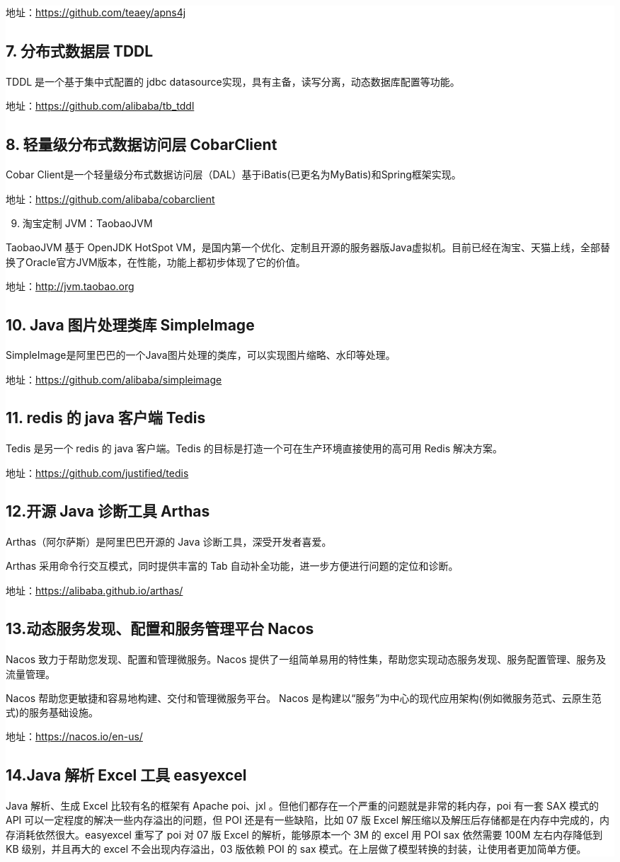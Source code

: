 地址：https://github.com/teaey/apns4j

## 7. 分布式数据层 TDDL

TDDL 是一个基于集中式配置的 jdbc datasource实现，具有主备，读写分离，动态数据库配置等功能。

地址：https://github.com/alibaba/tb_tddl

## 8. 轻量级分布式数据访问层 CobarClient

Cobar Client是一个轻量级分布式数据访问层（DAL）基于iBatis(已更名为MyBatis)和Spring框架实现。

地址：https://github.com/alibaba/cobarclient

9. 淘宝定制 JVM：TaobaoJVM

TaobaoJVM 基于 OpenJDK HotSpot VM，是国内第一个优化、定制且开源的服务器版Java虚拟机。目前已经在淘宝、天猫上线，全部替换了Oracle官方JVM版本，在性能，功能上都初步体现了它的价值。

地址：http://jvm.taobao.org

## 10. Java 图片处理类库 SimpleImage

SimpleImage是阿里巴巴的一个Java图片处理的类库，可以实现图片缩略、水印等处理。

地址：https://github.com/alibaba/simpleimage

## 11. redis 的 java 客户端 Tedis

Tedis 是另一个 redis 的 java 客户端。Tedis 的目标是打造一个可在生产环境直接使用的高可用 Redis 解决方案。

地址：https://github.com/justified/tedis

## 12.开源 Java 诊断工具 Arthas

Arthas（阿尔萨斯）是阿里巴巴开源的 Java 诊断工具，深受开发者喜爱。

Arthas 采用命令行交互模式，同时提供丰富的 Tab 自动补全功能，进一步方便进行问题的定位和诊断。

地址：https://alibaba.github.io/arthas/

## 13.动态服务发现、配置和服务管理平台 Nacos



Nacos 致力于帮助您发现、配置和管理微服务。Nacos 提供了一组简单易用的特性集，帮助您实现动态服务发现、服务配置管理、服务及流量管理。

Nacos 帮助您更敏捷和容易地构建、交付和管理微服务平台。 Nacos 是构建以“服务”为中心的现代应用架构(例如微服务范式、云原生范式)的服务基础设施。

地址：https://nacos.io/en-us/

## 14.Java 解析 Excel 工具 easyexcel

Java 解析、生成 Excel 比较有名的框架有 Apache poi、jxl 。但他们都存在一个严重的问题就是非常的耗内存，poi 有一套 SAX 模式的 API 可以一定程度的解决一些内存溢出的问题，但 POI 还是有一些缺陷，比如 07 版 Excel 解压缩以及解压后存储都是在内存中完成的，内存消耗依然很大。easyexcel 重写了 poi 对 07 版 Excel 的解析，能够原本一个 3M 的 excel 用 POI sax 依然需要 100M 左右内存降低到 KB 级别，并且再大的 excel 不会出现内存溢出，03 版依赖 POI 的 sax 模式。在上层做了模型转换的封装，让使用者更加简单方便。
